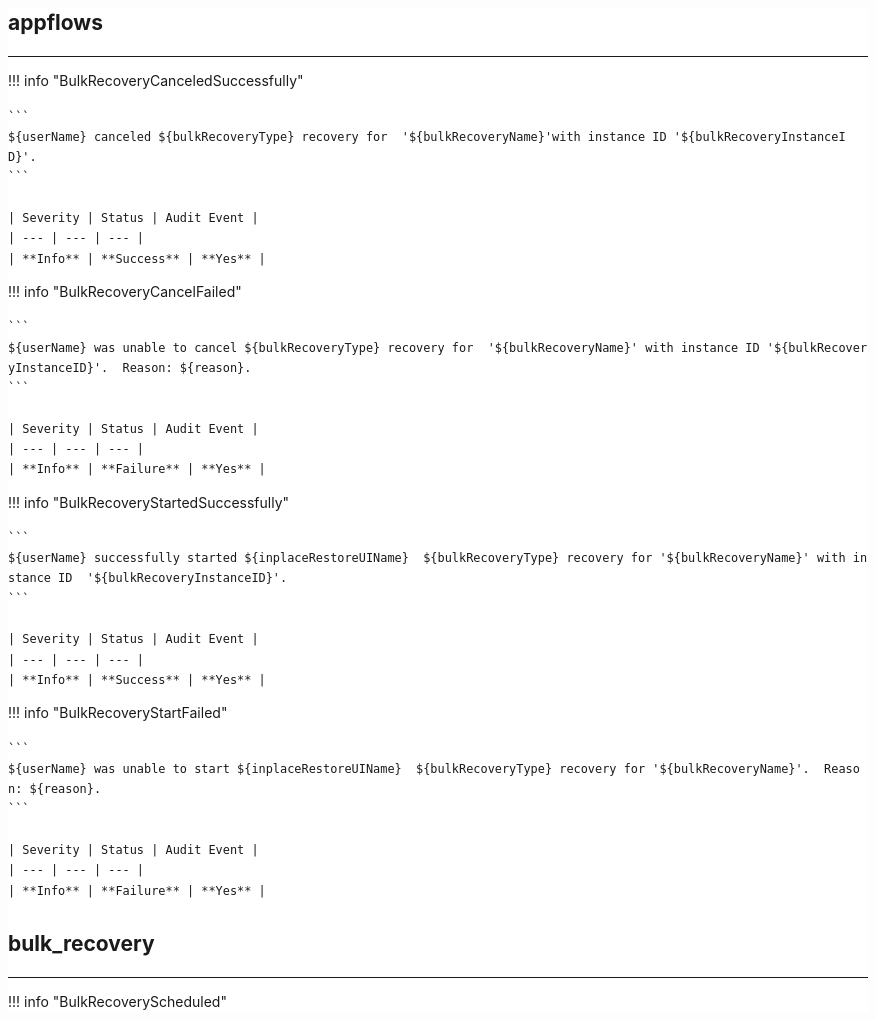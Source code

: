 ## appflows
---

!!! info "BulkRecoveryCanceledSuccessfully"

    ```
    ${userName} canceled ${bulkRecoveryType} recovery for  '${bulkRecoveryName}'with instance ID '${bulkRecoveryInstanceID}'.
    ```

    | Severity | Status | Audit Event |
    | --- | --- | --- |
    | **Info** | **Success** | **Yes** |

!!! info "BulkRecoveryCancelFailed"

    ```
    ${userName} was unable to cancel ${bulkRecoveryType} recovery for  '${bulkRecoveryName}' with instance ID '${bulkRecoveryInstanceID}'.  Reason: ${reason}.
    ```

    | Severity | Status | Audit Event |
    | --- | --- | --- |
    | **Info** | **Failure** | **Yes** |

!!! info "BulkRecoveryStartedSuccessfully"

    ```
    ${userName} successfully started ${inplaceRestoreUIName}  ${bulkRecoveryType} recovery for '${bulkRecoveryName}' with instance ID  '${bulkRecoveryInstanceID}'.
    ```

    | Severity | Status | Audit Event |
    | --- | --- | --- |
    | **Info** | **Success** | **Yes** |

!!! info "BulkRecoveryStartFailed"

    ```
    ${userName} was unable to start ${inplaceRestoreUIName}  ${bulkRecoveryType} recovery for '${bulkRecoveryName}'.  Reason: ${reason}.
    ```

    | Severity | Status | Audit Event |
    | --- | --- | --- |
    | **Info** | **Failure** | **Yes** |


## bulk_recovery
---

!!! info "BulkRecoveryScheduled"
